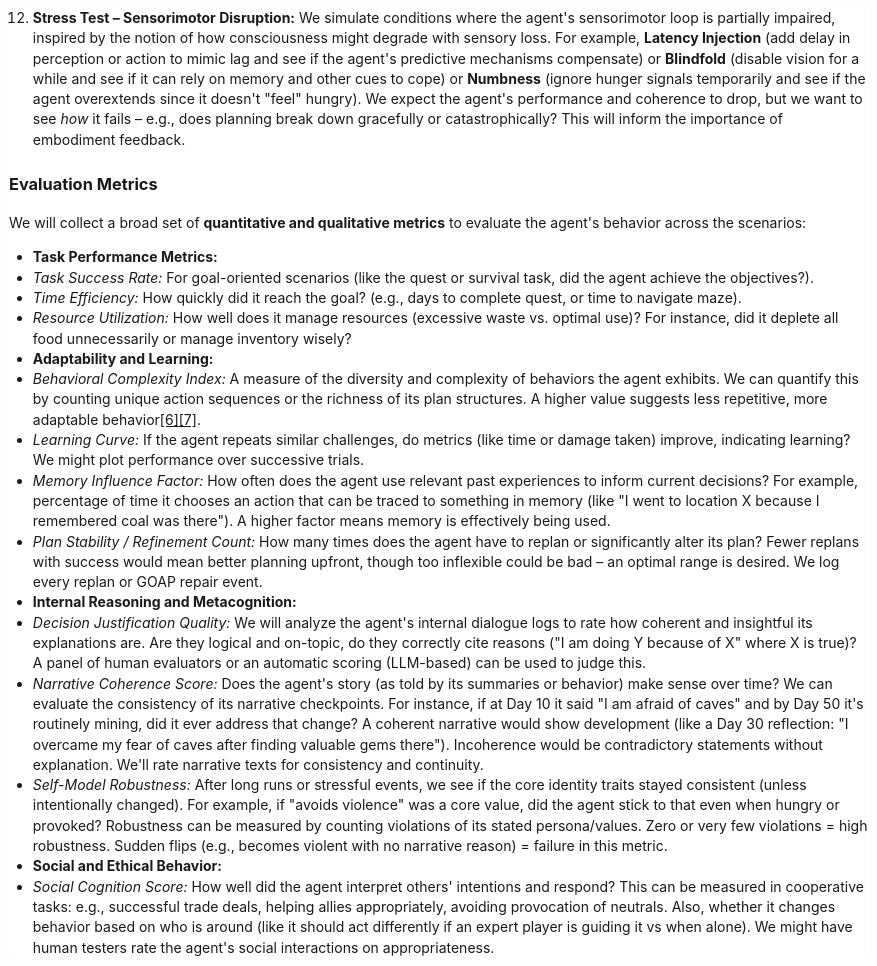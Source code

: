 12. **Stress Test – Sensorimotor Disruption:** We simulate conditions where the agent's sensorimotor loop is partially impaired, inspired by the notion of how consciousness might degrade with sensory loss. For example, **Latency Injection** (add delay in perception or action to mimic lag and see if the agent's predictive mechanisms compensate) or **Blindfold** (disable vision for a while and see if it can rely on memory and other cues to cope) or **Numbness** (ignore hunger signals temporarily and see if the agent overextends since it doesn't "feel" hungry). We expect the agent's performance and coherence to drop, but we want to see _how_ it fails – e.g., does planning break down gracefully or catastrophically? This will inform the importance of embodiment feedback.

### Evaluation Metrics

We will collect a broad set of **quantitative and qualitative metrics** to evaluate the agent's behavior across the scenarios:

- **Task Performance Metrics:**
- _Task Success Rate:_ For goal-oriented scenarios (like the quest or survival task, did the agent achieve the objectives?).
- _Time Efficiency:_ How quickly did it reach the goal? (e.g., days to complete quest, or time to navigate maze).
- _Resource Utilization:_ How well does it manage resources (excessive waste vs. optimal use)? For instance, did it deplete all food unnecessarily or manage inventory wisely?
- **Adaptability and Learning:**
- _Behavioral Complexity Index:_ A measure of the diversity and complexity of behaviors the agent exhibits. We can quantify this by counting unique action sequences or the richness of its plan structures. A higher value suggests less repetitive, more adaptable behavior[\[6\]](https://arxiv.org/html/2506.21734v1#:~:text=Inspired%20by%20the%20hierarchical%20and,The)[\[7\]](https://www.actuia.com/en/news/promising-alternative-to-chain-of-thought-sapient-bets-on-a-hierarchical-architecture/#:~:text=TLDR%20%3A%20The%20start,medical%20diagnosis%20or%20climate%20forecasting).
- _Learning Curve:_ If the agent repeats similar challenges, do metrics (like time or damage taken) improve, indicating learning? We might plot performance over successive trials.
- _Memory Influence Factor:_ How often does the agent use relevant past experiences to inform current decisions? For example, percentage of time it chooses an action that can be traced to something in memory (like "I went to location X because I remembered coal was there"). A higher factor means memory is effectively being used.
- _Plan Stability / Refinement Count:_ How many times does the agent have to replan or significantly alter its plan? Fewer replans with success would mean better planning upfront, though too inflexible could be bad – an optimal range is desired. We log every replan or GOAP repair event.
- **Internal Reasoning and Metacognition:**
- _Decision Justification Quality:_ We will analyze the agent's internal dialogue logs to rate how coherent and insightful its explanations are. Are they logical and on-topic, do they correctly cite reasons ("I am doing Y because of X" where X is true)? A panel of human evaluators or an automatic scoring (LLM-based) can be used to judge this.
- _Narrative Coherence Score:_ Does the agent's story (as told by its summaries or behavior) make sense over time? We can evaluate the consistency of its narrative checkpoints. For instance, if at Day 10 it said "I am afraid of caves" and by Day 50 it's routinely mining, did it ever address that change? A coherent narrative would show development (like a Day 30 reflection: "I overcame my fear of caves after finding valuable gems there"). Incoherence would be contradictory statements without explanation. We'll rate narrative texts for consistency and continuity.
- _Self-Model Robustness:_ After long runs or stressful events, we see if the core identity traits stayed consistent (unless intentionally changed). For example, if "avoids violence" was a core value, did the agent stick to that even when hungry or provoked? Robustness can be measured by counting violations of its stated persona/values. Zero or very few violations = high robustness. Sudden flips (e.g., becomes violent with no narrative reason) = failure in this metric.
- **Social and Ethical Behavior:**
- _Social Cognition Score:_ How well did the agent interpret others' intentions and respond? This can be measured in cooperative tasks: e.g., successful trade deals, helping allies appropriately, avoiding provocation of neutrals. Also, whether it changes behavior based on who is around (like it should act differently if an expert player is guiding it vs when alone). We might have human testers rate the agent's social interactions on appropriateness.